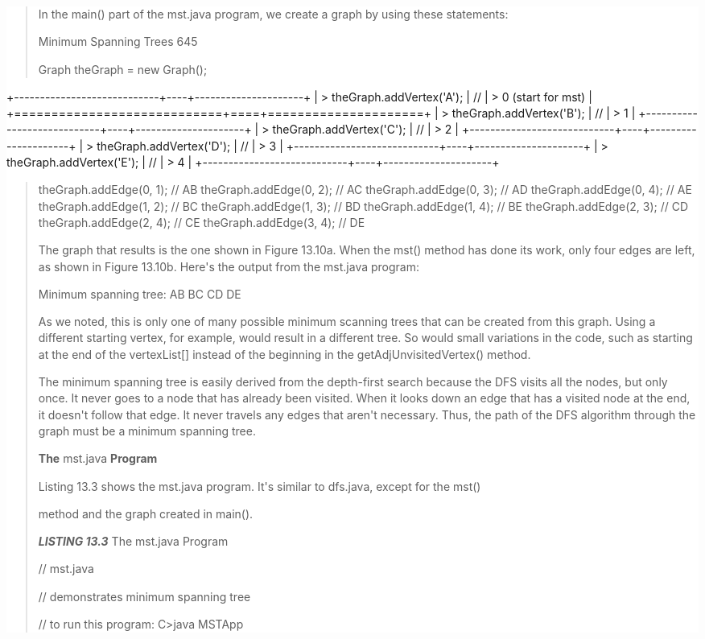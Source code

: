 >
> In the main() part of the mst.java program, we create a graph by using
> these statements:
>
> Minimum Spanning Trees 645
>
> Graph theGraph = new Graph();

+----------------------------+----+---------------------+
| > theGraph.addVertex('A'); | // | > 0 (start for mst) |
+============================+====+=====================+
| > theGraph.addVertex('B'); | // | > 1                 |
+----------------------------+----+---------------------+
| > theGraph.addVertex('C'); | // | > 2                 |
+----------------------------+----+---------------------+
| > theGraph.addVertex('D'); | // | > 3                 |
+----------------------------+----+---------------------+
| > theGraph.addVertex('E'); | // | > 4                 |
+----------------------------+----+---------------------+

> theGraph.addEdge(0, 1); // AB theGraph.addEdge(0, 2); // AC
> theGraph.addEdge(0, 3); // AD theGraph.addEdge(0, 4); // AE
> theGraph.addEdge(1, 2); // BC theGraph.addEdge(1, 3); // BD
> theGraph.addEdge(1, 4); // BE theGraph.addEdge(2, 3); // CD
> theGraph.addEdge(2, 4); // CE theGraph.addEdge(3, 4); // DE
>
> The graph that results is the one shown in Figure 13.10a. When the
> mst() method has done its work, only four edges are left, as shown in
> Figure 13.10b. Here's the output from the mst.java program:
>
> Minimum spanning tree: AB BC CD DE
>
> As we noted, this is only one of many possible minimum scanning trees
> that can be created from this graph. Using a different starting
> vertex, for example, would result in a different tree. So would small
> variations in the code, such as starting at the end of the
> vertexList\[\] instead of the beginning in the getAdjUnvisitedVertex()
> method.
>
> The minimum spanning tree is easily derived from the depth-first
> search because the DFS visits all the nodes, but only once. It never
> goes to a node that has already been visited. When it looks down an
> edge that has a visited node at the end, it doesn't follow that edge.
> It never travels any edges that aren't necessary. Thus, the path of
> the DFS algorithm through the graph must be a minimum spanning tree.
>
> **The** mst.java **Program**
>
> Listing 13.3 shows the mst.java program. It's similar to dfs.java,
> except for the mst()
>
> method and the graph created in main().
>
> ***LISTING 13.3*** The mst.java Program
>
> // mst.java
>
> // demonstrates minimum spanning tree
>
> // to run this program: C\>java MSTApp
>